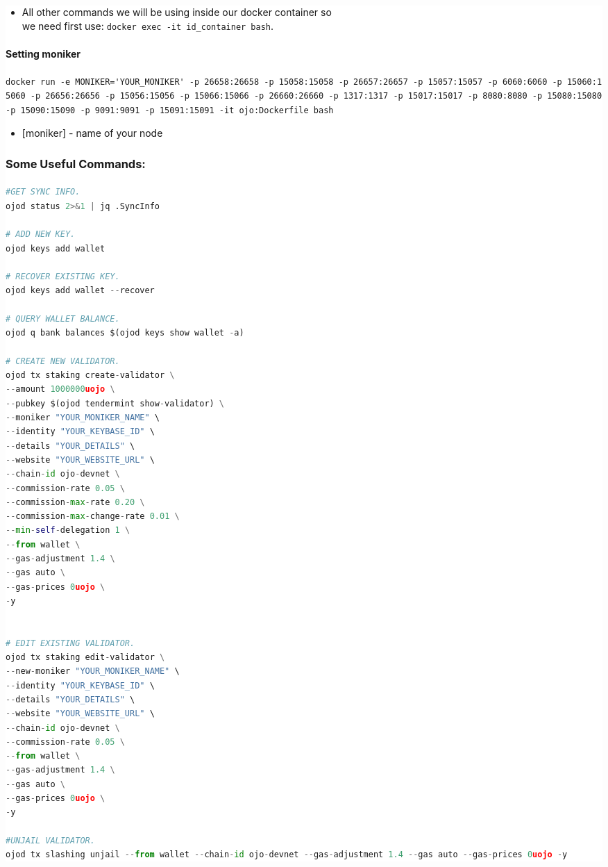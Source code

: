 * All other commands we will be using inside our docker container so <br> we need first use: ```docker exec -it id_container bash```.
#### Setting moniker 
```
docker run -e MONIKER='YOUR_MONIKER' -p 26658:26658 -p 15058:15058 -p 26657:26657 -p 15057:15057 -p 6060:6060 -p 15060:15060 -p 26656:26656 -p 15056:15056 -p 15066:15066 -p 26660:26660 -p 1317:1317 -p 15017:15017 -p 8080:8080 -p 15080:15080 -p 15090:15090 -p 9091:9091 -p 15091:15091 -it ojo:Dockerfile bash

```
* [moniker] - name of your node

### Some Useful Commands:

```python
#GET SYNC INFO.
ojod status 2>&1 | jq .SyncInfo

# ADD NEW KEY.
ojod keys add wallet

# RECOVER EXISTING KEY.
ojod keys add wallet --recover

# QUERY WALLET BALANCE.
ojod q bank balances $(ojod keys show wallet -a)

# CREATE NEW VALIDATOR.
ojod tx staking create-validator \
--amount 1000000uojo \
--pubkey $(ojod tendermint show-validator) \
--moniker "YOUR_MONIKER_NAME" \
--identity "YOUR_KEYBASE_ID" \
--details "YOUR_DETAILS" \
--website "YOUR_WEBSITE_URL" \
--chain-id ojo-devnet \
--commission-rate 0.05 \
--commission-max-rate 0.20 \
--commission-max-change-rate 0.01 \
--min-self-delegation 1 \
--from wallet \
--gas-adjustment 1.4 \
--gas auto \
--gas-prices 0uojo \
-y


# EDIT EXISTING VALIDATOR.
ojod tx staking edit-validator \
--new-moniker "YOUR_MONIKER_NAME" \
--identity "YOUR_KEYBASE_ID" \
--details "YOUR_DETAILS" \
--website "YOUR_WEBSITE_URL" \
--chain-id ojo-devnet \
--commission-rate 0.05 \
--from wallet \
--gas-adjustment 1.4 \
--gas auto \
--gas-prices 0uojo \
-y

#UNJAIL VALIDATOR.
ojod tx slashing unjail --from wallet --chain-id ojo-devnet --gas-adjustment 1.4 --gas auto --gas-prices 0uojo -y
```
